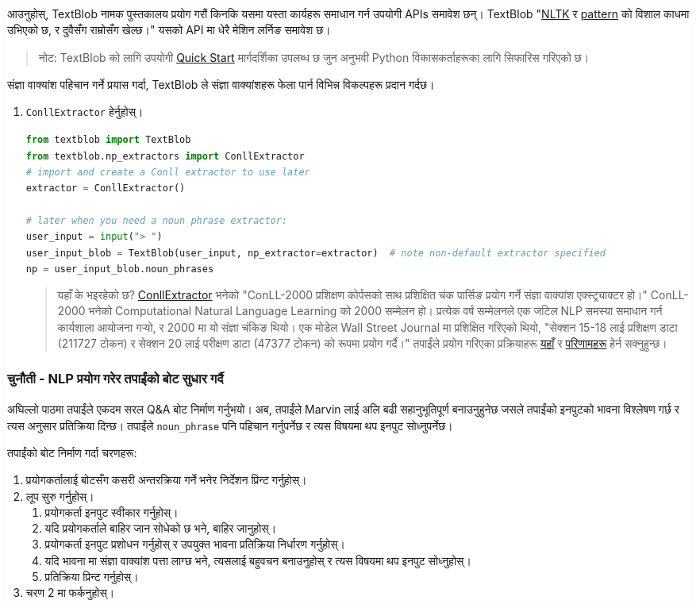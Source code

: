 आउनुहोस्, TextBlob नामक पुस्तकालय प्रयोग गरौं किनकि यसमा यस्ता कार्यहरू समाधान गर्न उपयोगी APIs समावेश छन्। TextBlob "[NLTK](https://nltk.org) र [pattern](https://github.com/clips/pattern) को विशाल काधमा उभिएको छ, र दुवैसँग राम्रोसँग खेल्छ।" यसको API मा धेरै मेशिन लर्निङ समावेश छ।

> नोट: TextBlob को लागि उपयोगी [Quick Start](https://textblob.readthedocs.io/en/dev/quickstart.html#quickstart) मार्गदर्शिका उपलब्ध छ जुन अनुभवी Python विकासकर्ताहरूका लागि सिफारिस गरिएको छ।

संज्ञा वाक्यांश पहिचान गर्ने प्रयास गर्दा, TextBlob ले संज्ञा वाक्यांशहरू फेला पार्न विभिन्न विकल्पहरू प्रदान गर्दछ।

1. `ConllExtractor` हेर्नुहोस्।

    ```python
    from textblob import TextBlob
    from textblob.np_extractors import ConllExtractor
    # import and create a Conll extractor to use later 
    extractor = ConllExtractor()
    
    # later when you need a noun phrase extractor:
    user_input = input("> ")
    user_input_blob = TextBlob(user_input, np_extractor=extractor)  # note non-default extractor specified
    np = user_input_blob.noun_phrases                                    
    ```

    > यहाँ के भइरहेको छ? [ConllExtractor](https://textblob.readthedocs.io/en/dev/api_reference.html?highlight=Conll#textblob.en.np_extractors.ConllExtractor) भनेको "ConLL-2000 प्रशिक्षण कोर्पसको साथ प्रशिक्षित चंक पार्सिङ प्रयोग गर्ने संज्ञा वाक्यांश एक्स्ट्र्याक्टर हो।" ConLL-2000 भनेको Computational Natural Language Learning को 2000 सम्मेलन हो। प्रत्येक वर्ष सम्मेलनले एक जटिल NLP समस्या समाधान गर्न कार्यशाला आयोजना गर्‍यो, र 2000 मा यो संज्ञा चंकिङ थियो। एक मोडेल Wall Street Journal मा प्रशिक्षित गरिएको थियो, "सेक्शन 15-18 लाई प्रशिक्षण डाटा (211727 टोकन) र सेक्शन 20 लाई परीक्षण डाटा (47377 टोकन) को रूपमा प्रयोग गर्दै।" तपाईंले प्रयोग गरिएका प्रक्रियाहरू [यहाँ](https://www.clips.uantwerpen.be/conll2000/chunking/) र [परिणामहरू](https://ifarm.nl/erikt/research/np-chunking.html) हेर्न सक्नुहुन्छ।

### चुनौती - NLP प्रयोग गरेर तपाईंको बोट सुधार गर्दै

अघिल्लो पाठमा तपाईंले एकदम सरल Q&A बोट निर्माण गर्नुभयो। अब, तपाईंले Marvin लाई अलि बढी सहानुभूतिपूर्ण बनाउनुहुनेछ जसले तपाईंको इनपुटको भावना विश्लेषण गर्छ र त्यस अनुसार प्रतिक्रिया दिन्छ। तपाईंले `noun_phrase` पनि पहिचान गर्नुपर्नेछ र त्यस विषयमा थप इनपुट सोध्नुपर्नेछ।

तपाईंको बोट निर्माण गर्दा चरणहरू:

1. प्रयोगकर्तालाई बोटसँग कसरी अन्तरक्रिया गर्ने भनेर निर्देशन प्रिन्ट गर्नुहोस्।  
2. लूप सुरु गर्नुहोस्।  
   1. प्रयोगकर्ता इनपुट स्वीकार गर्नुहोस्।  
   2. यदि प्रयोगकर्ताले बाहिर जान सोधेको छ भने, बाहिर जानुहोस्।  
   3. प्रयोगकर्ता इनपुट प्रशोधन गर्नुहोस् र उपयुक्त भावना प्रतिक्रिया निर्धारण गर्नुहोस्।  
   4. यदि भावना मा संज्ञा वाक्यांश पत्ता लाग्छ भने, त्यसलाई बहुवचन बनाउनुहोस् र त्यस विषयमा थप इनपुट सोध्नुहोस्।  
   5. प्रतिक्रिया प्रिन्ट गर्नुहोस्।  
3. चरण 2 मा फर्कनुहोस्।  
